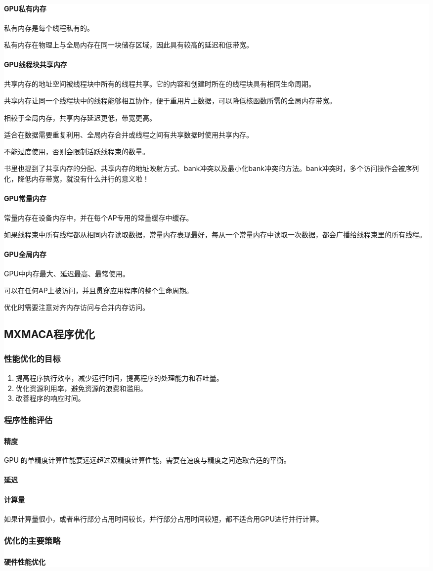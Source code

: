 #### GPU私有内存

私有内存是每个线程私有的。

私有内存在物理上与全局内存在同一块储存区域，因此具有较高的延迟和低带宽。

#### GPU线程块共享内存

共享内存的地址空间被线程块中所有的线程共享。它的内容和创建时所在的线程块具有相同生命周期。

共享内存让同一个线程块中的线程能够相互协作，便于重用片上数据，可以降低核函数所需的全局内存带宽。

相较于全局内存，共享内存延迟更低，带宽更高。

适合在数据需要重复利用、全局内存合并或线程之间有共享数据时使用共享内存。

不能过度使用，否则会限制活跃线程束的数量。

书里也提到了共享内存的分配、共享内存的地址映射方式、bank冲突以及最小化bank冲突的方法。bank冲突时，多个访问操作会被序列化，降低内存带宽，就没有什么并行的意义啦！

#### GPU常量内存

常量内存在设备内存中，并在每个AP专用的常量缓存中缓存。

如果线程束中所有线程都从相同内存读取数据，常量内存表现最好，每从一个常量内存中读取一次数据，都会广播给线程束里的所有线程。

#### GPU全局内存

GPU中内存最大、延迟最高、最常使用。

可以在任何AP上被访问，并且贯穿应用程序的整个生命周期。

优化时需要注意对齐内存访问与合并内存访问。

## MXMACA程序优化

### 性能优化的目标

1. 提高程序执行效率，减少运行时间，提高程序的处理能力和吞吐量。
2. 优化资源利用率，避免资源的浪费和滥用。
3. 改善程序的响应时间。

### 程序性能评估

#### 精度 

GPU 的单精度计算性能要远远超过双精度计算性能，需要在速度与精度之间选取合适的平衡。

#### 延迟 

#### 计算量

如果计算量很小，或者串行部分占用时间较长，并行部分占用时间较短，都不适合用GPU进行并行计算。

### 优化的主要策略

#### 硬件性能优化
